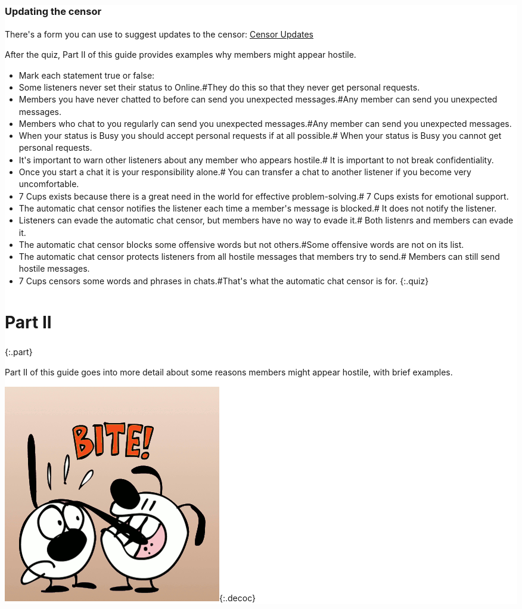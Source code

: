 ### Updating the censor
There's a form you can use to suggest updates to the censor: [Censor Updates](https://docs.google.com/forms/d/e/1FAIpQLScOYDIsgeWmqr4e5hKpTFZ_TC7CnG7OB1DV6mhocHx1kWYWzQ/viewform)

After the quiz, Part II of this guide provides examples why members might appear hostile.

- Mark each statement true or false:
- Some listeners never set their status to Online.#They do this so that they never get personal requests.
- Members you have never chatted to before can send you unexpected messages.#Any member can send you unexpected messages.
- Members who chat to you regularly can send you unexpected messages.#Any member can send you unexpected messages.
- When your status is Busy you should accept personal requests if at all possible.# When your status is Busy you cannot get personal requests.
- It's important to warn other listeners about any member who appears hostile.# It is important to not break confidentiality.
- Once you start a chat it is your responsibility alone.# You can transfer a chat to another listener if you become very uncomfortable.
- 7 Cups exists because there is a great need in the world for effective problem-solving.# 7 Cups exists for emotional support.
- The automatic chat censor notifies the listener each time a member's message is blocked.# It does not notify the listener.
- Listeners can evade the automatic chat censor, but members have no way to evade it.# Both listenrs and members can evade it.
- The automatic chat censor blocks some offensive words but not others.#Some offensive words are not on its list.
- The automatic chat censor protects listeners from all hostile messages that members try to send.# Members can still send hostile messages.
- 7 Cups censors some words and phrases in chats.#That's what the automatic chat censor is for.
{:.quiz}


# Part II
{:.part}

Part II of this guide goes into more detail about some reasons members might appear hostile, with brief examples.

![decoration](/assets/hostile/decob1.png){:.decoc}

